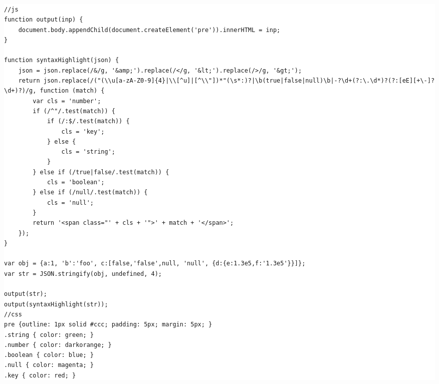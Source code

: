	//js
	function output(inp) {
	    document.body.appendChild(document.createElement('pre')).innerHTML = inp;
	}

	function syntaxHighlight(json) {
	    json = json.replace(/&/g, '&amp;').replace(/</g, '&lt;').replace(/>/g, '&gt;');
	    return json.replace(/("(\\u[a-zA-Z0-9]{4}|\\[^u]|[^\\"])*"(\s*:)?|\b(true|false|null)\b|-?\d+(?:\.\d*)?(?:[eE][+\-]?\d+)?)/g, function (match) {
	        var cls = 'number';
	        if (/^"/.test(match)) {
	            if (/:$/.test(match)) {
	                cls = 'key';
	            } else {
	                cls = 'string';
	            }
	        } else if (/true|false/.test(match)) {
	            cls = 'boolean';
	        } else if (/null/.test(match)) {
	            cls = 'null';
	        }
	        return '<span class="' + cls + '">' + match + '</span>';
	    });
	}

	var obj = {a:1, 'b':'foo', c:[false,'false',null, 'null', {d:{e:1.3e5,f:'1.3e5'}}]};
	var str = JSON.stringify(obj, undefined, 4);

	output(str);
	output(syntaxHighlight(str));
	//css
	pre {outline: 1px solid #ccc; padding: 5px; margin: 5px; }
	.string { color: green; }
	.number { color: darkorange; }
	.boolean { color: blue; }
	.null { color: magenta; }
	.key { color: red; }











